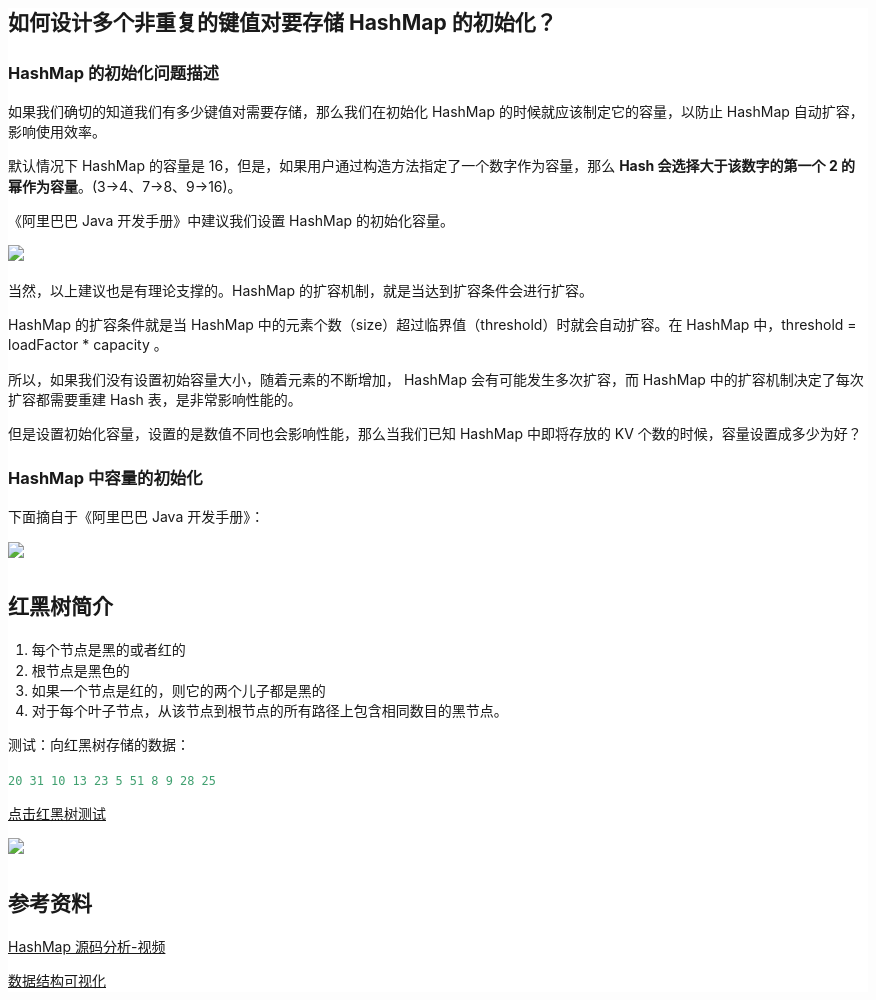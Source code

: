 ## 如何设计多个非重复的键值对要存储 HashMap 的初始化？

### HashMap 的初始化问题描述

如果我们确切的知道我们有多少键值对需要存储，那么我们在初始化 HashMap 的时候就应该制定它的容量，以防止 HashMap 自动扩容，影响使用效率。

默认情况下 HashMap 的容量是 16，但是，如果用户通过构造方法指定了一个数字作为容量，那么 **Hash 会选择大于该数字的第一个 2 的幂作为容量**。(3->4、7->8、9->16)。

《阿里巴巴 Java 开发手册》中建议我们设置 HashMap 的初始化容量。

![](http://img.zwer.xyz/blog/20200202220749.png)

当然，以上建议也是有理论支撑的。HashMap 的扩容机制，就是当达到扩容条件会进行扩容。

HashMap 的扩容条件就是当 HashMap 中的元素个数（size）超过临界值（threshold）时就会自动扩容。在 HashMap 中，threshold = loadFactor * capacity 。

所以，如果我们没有设置初始容量大小，随着元素的不断增加， HashMap 会有可能发生多次扩容，而 HashMap 中的扩容机制决定了每次扩容都需要重建 Hash 表，是非常影响性能的。

但是设置初始化容量，设置的是数值不同也会影响性能，那么当我们已知 HashMap 中即将存放的 KV 个数的时候，容量设置成多少为好？

### HashMap 中容量的初始化

下面摘自于《阿里巴巴 Java 开发手册》： 

![](http://img.zwer.xyz/blog/20200202220133.png)

## 红黑树简介

1. 每个节点是黑的或者红的
2. 根节点是黑色的
3. 如果一个节点是红的，则它的两个儿子都是黑的
4. 对于每个叶子节点，从该节点到根节点的所有路径上包含相同数目的黑节点。

测试：向红黑树存储的数据：

```java
20 31 10 13 23 5 51 8 9 28 25
```

[点击红黑树测试](https://www.cs.usfca.edu/~galles/visualization/RedBlack.html)

![](http://img.zwer.xyz/blog/20200203221323.png)



## 参考资料

[HashMap 源码分析-视频](https://www.bilibili.com/video/av83630901?p=10)

[数据结构可视化](https://www.cs.usfca.edu/~galles/visualization/Algorithms.html)



